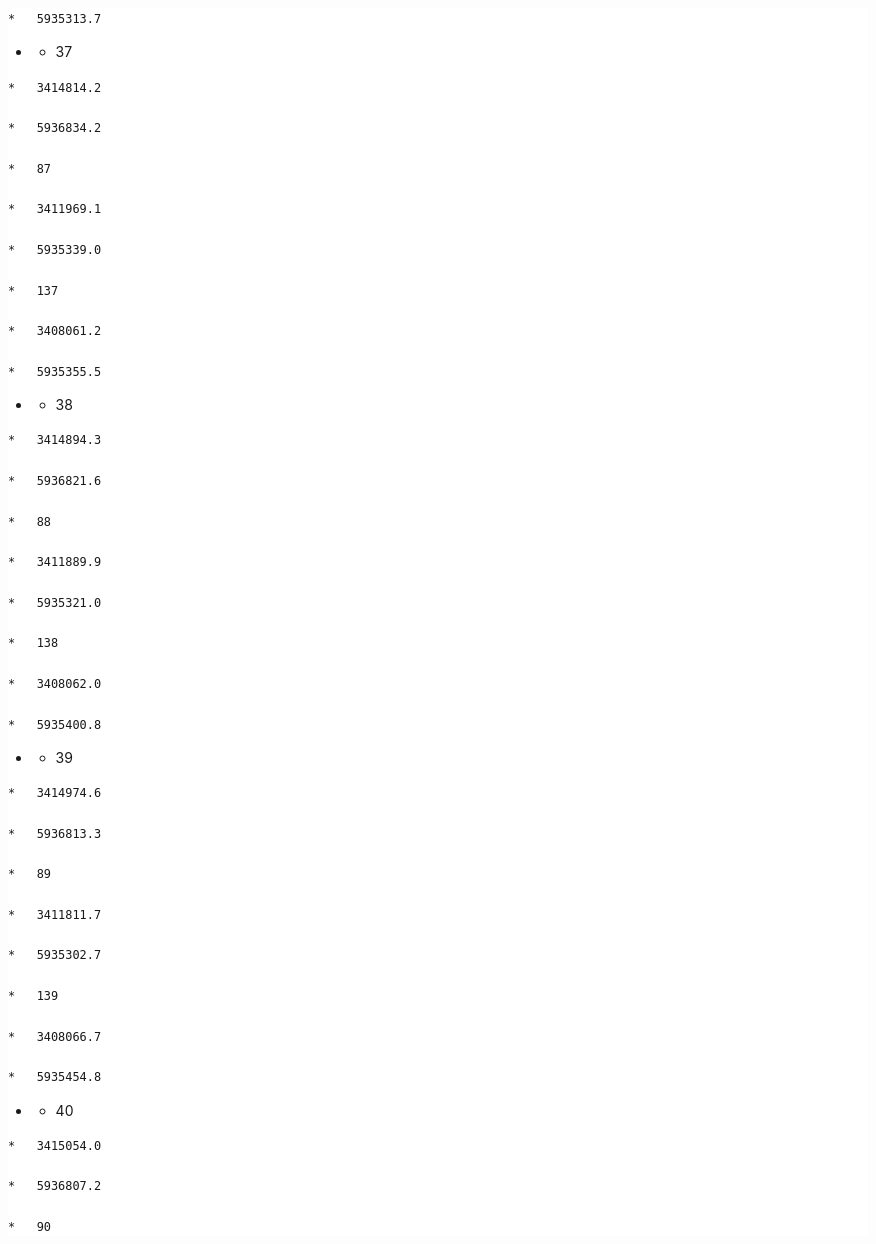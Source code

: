     *   5935313.7


*    *   37

    *   3414814.2

    *   5936834.2

    *   87

    *   3411969.1

    *   5935339.0

    *   137

    *   3408061.2

    *   5935355.5


*    *   38

    *   3414894.3

    *   5936821.6

    *   88

    *   3411889.9

    *   5935321.0

    *   138

    *   3408062.0

    *   5935400.8


*    *   39

    *   3414974.6

    *   5936813.3

    *   89

    *   3411811.7

    *   5935302.7

    *   139

    *   3408066.7

    *   5935454.8


*    *   40

    *   3415054.0

    *   5936807.2

    *   90
